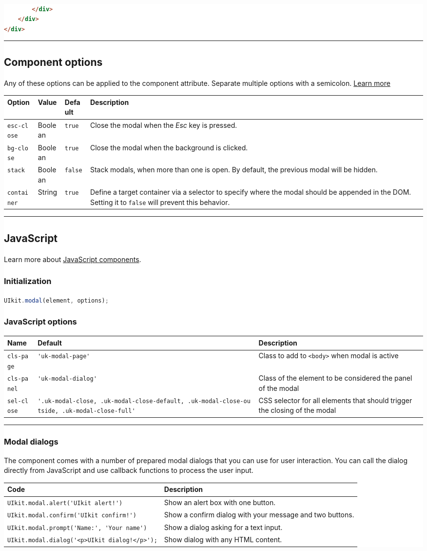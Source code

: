 ```html : uikit
        </div>
    </div>
</div>
```

***

## Component options

Any of these options can be applied to the component attribute. Separate multiple options with a semicolon. [Learn more](javascript.md#component-configuration)

| Option      | Value   | Default | Description                                                                                        |
|:------------|:--------|:--------|:---------------------------------------------------------------------------------------------------|
| `esc-close` | Boolean | `true`  | Close the modal when the _Esc_ key is pressed.                                                     |
| `bg-close`  | Boolean | `true`  | Close the modal when the background is clicked.                                                    |
| `stack`     | Boolean | `false` | Stack modals, when more than one is open. By default, the previous modal will be hidden.           |
| `container` | String  | `true`  | Define a target container via a selector to specify where the modal should be appended in the DOM. Setting it to `false` will prevent this behavior. |

***

## JavaScript

Learn more about [JavaScript components](javascript.md#programmatic-use).

### Initialization

```js
UIkit.modal(element, options);
```

### JavaScript options

| Name        | Default             | Description                                                  |
|:------------|:--------------------|:-------------------------------------------------------------|
| `cls-page`  | `'uk-modal-page'`   | Class to add to `<body>` when modal is active                |
| `cls-panel` | `'uk-modal-dialog'` | Class of the element to be considered the panel of the modal |
| `sel-close` | `'.uk-modal-close, .uk-modal-close-default, .uk-modal-close-outside, .uk-modal-close-full'` | CSS selector for all elements that should trigger the closing of the modal |

***

### Modal dialogs

The component comes with a number of prepared modal dialogs that you can use for user interaction. You can call the dialog directly from JavaScript and use callback functions to process the user input.

| Code                                          | Description                                              |
|:----------------------------------------------|:---------------------------------------------------------|
| `UIkit.modal.alert('UIkit alert!')`           | Show an alert box with one button.                       |
| `UIkit.modal.confirm('UIkit confirm!')`       | Show a confirm dialog with your message and two buttons. |
| `UIkit.modal.prompt('Name:', 'Your name')`    | Show a dialog asking for a text input.                   |
| `UIkit.modal.dialog('<p>UIkit dialog!</p>');` | Show dialog with any HTML content.                       |
